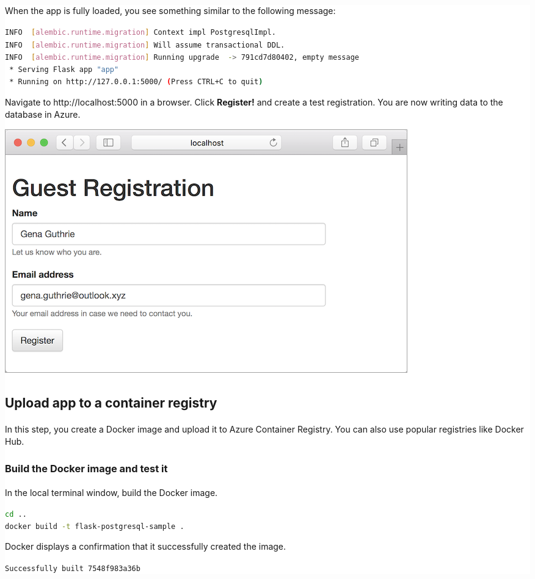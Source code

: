 When the app is fully loaded, you see something similar to the following message:

```bash
INFO  [alembic.runtime.migration] Context impl PostgresqlImpl.
INFO  [alembic.runtime.migration] Will assume transactional DDL.
INFO  [alembic.runtime.migration] Running upgrade  -> 791cd7d80402, empty message
 * Serving Flask app "app"
 * Running on http://127.0.0.1:5000/ (Press CTRL+C to quit)
```

Navigate to http://localhost:5000 in a browser. Click **Register!** and create a test registration. You are now writing data to the database in Azure.

![Python Flask application running locally](./media/tutorial-docker-python-postgresql-app/local-app.png)

## Upload app to a container registry

In this step, you create a Docker image and upload it to Azure Container Registry. You can also use popular registries like Docker Hub.

### Build the Docker image and test it

In the local terminal window, build the Docker image.

```bash
cd ..
docker build -t flask-postgresql-sample .
```

Docker displays a confirmation that it successfully created the image.

```bash
Successfully built 7548f983a36b
```
